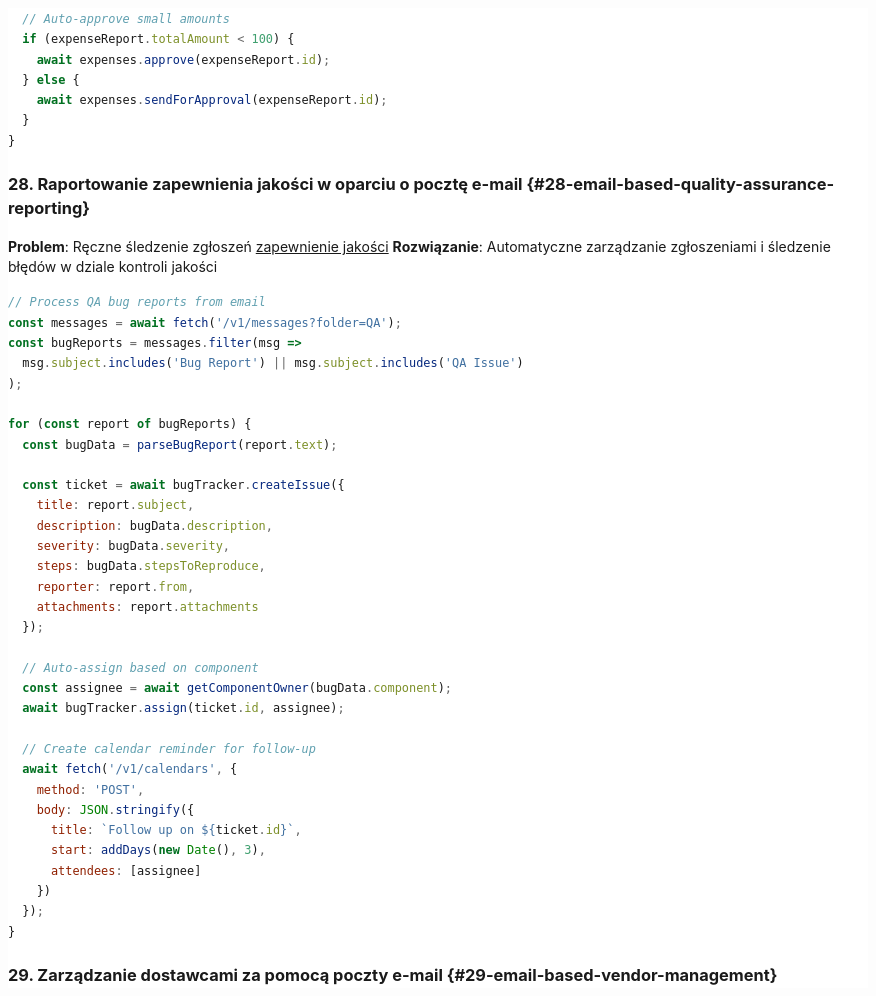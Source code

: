 ```javascript
  // Auto-approve small amounts
  if (expenseReport.totalAmount < 100) {
    await expenses.approve(expenseReport.id);
  } else {
    await expenses.sendForApproval(expenseReport.id);
  }
}
```

### 28. Raportowanie zapewnienia jakości w oparciu o pocztę e-mail {#28-email-based-quality-assurance-reporting}

**Problem**: Ręczne śledzenie zgłoszeń [zapewnienie jakości](https://en.wikipedia.org/wiki/Quality_assurance)
**Rozwiązanie**: Automatyczne zarządzanie zgłoszeniami i śledzenie błędów w dziale kontroli jakości

```javascript
// Process QA bug reports from email
const messages = await fetch('/v1/messages?folder=QA');
const bugReports = messages.filter(msg =>
  msg.subject.includes('Bug Report') || msg.subject.includes('QA Issue')
);

for (const report of bugReports) {
  const bugData = parseBugReport(report.text);

  const ticket = await bugTracker.createIssue({
    title: report.subject,
    description: bugData.description,
    severity: bugData.severity,
    steps: bugData.stepsToReproduce,
    reporter: report.from,
    attachments: report.attachments
  });

  // Auto-assign based on component
  const assignee = await getComponentOwner(bugData.component);
  await bugTracker.assign(ticket.id, assignee);

  // Create calendar reminder for follow-up
  await fetch('/v1/calendars', {
    method: 'POST',
    body: JSON.stringify({
      title: `Follow up on ${ticket.id}`,
      start: addDays(new Date(), 3),
      attendees: [assignee]
    })
  });
}
```

### 29. Zarządzanie dostawcami za pomocą poczty e-mail {#29-email-based-vendor-management}
